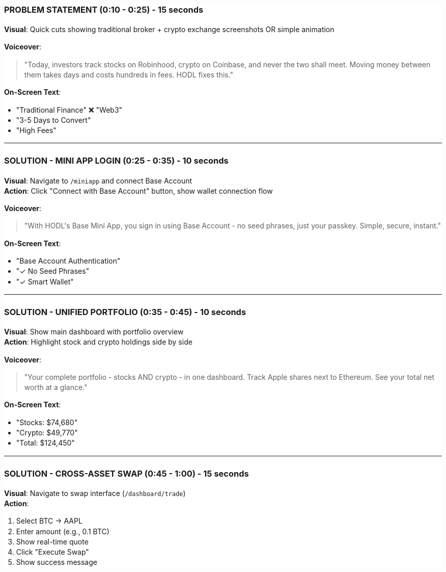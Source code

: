 
### PROBLEM STATEMENT (0:10 - 0:25) - 15 seconds

**Visual**: Quick cuts showing traditional broker + crypto exchange screenshots OR simple animation

**Voiceover**:
> "Today, investors track stocks on Robinhood, crypto on Coinbase, and never the two shall meet. Moving money between them takes days and costs hundreds in fees. HODL fixes this."

**On-Screen Text**:
- "Traditional Finance" ❌ "Web3" 
- "3-5 Days to Convert"
- "High Fees"

---

### SOLUTION - MINI APP LOGIN (0:25 - 0:35) - 10 seconds

**Visual**: Navigate to `/miniapp` and connect Base Account  
**Action**: Click "Connect with Base Account" button, show wallet connection flow

**Voiceover**:
> "With HODL's Base Mini App, you sign in using Base Account - no seed phrases, just your passkey. Simple, secure, instant."

**On-Screen Text**:
- "Base Account Authentication"
- "✓ No Seed Phrases"
- "✓ Smart Wallet"

---

### SOLUTION - UNIFIED PORTFOLIO (0:35 - 0:45) - 10 seconds

**Visual**: Show main dashboard with portfolio overview  
**Action**: Highlight stock and crypto holdings side by side

**Voiceover**:
> "Your complete portfolio - stocks AND crypto - in one dashboard. Track Apple shares next to Ethereum. See your total net worth at a glance."

**On-Screen Text**:
- "Stocks: $74,680"
- "Crypto: $49,770"
- "Total: $124,450"

---

### SOLUTION - CROSS-ASSET SWAP (0:45 - 1:00) - 15 seconds

**Visual**: Navigate to swap interface (`/dashboard/trade`)  
**Action**: 
1. Select BTC → AAPL
2. Enter amount (e.g., 0.1 BTC)
3. Show real-time quote
4. Click "Execute Swap"
5. Show success message

